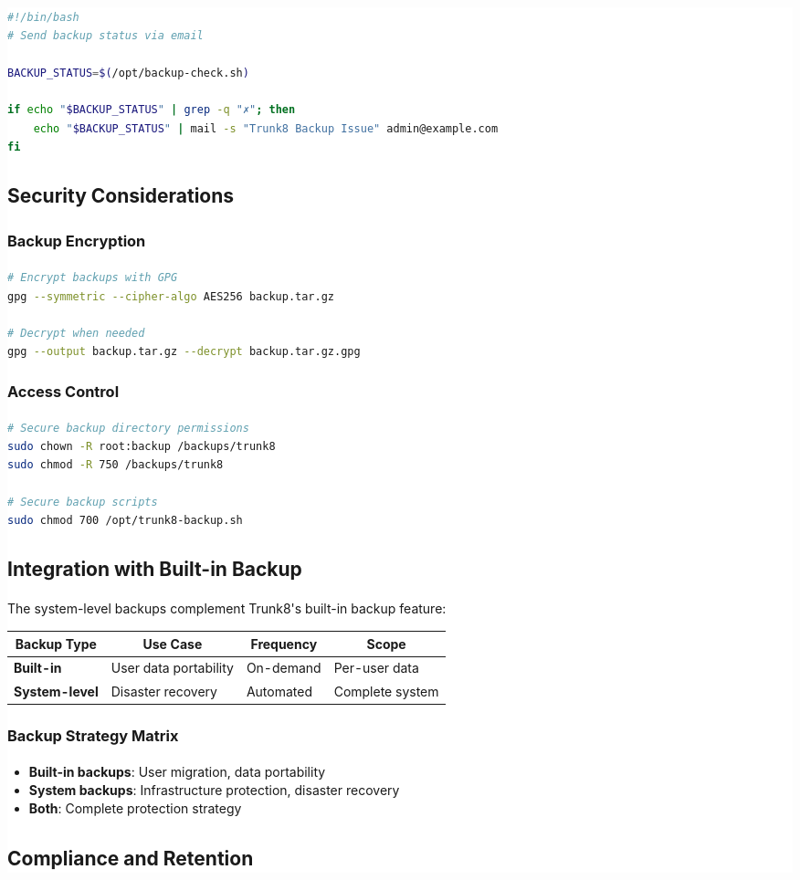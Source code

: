 ```bash
#!/bin/bash
# Send backup status via email

BACKUP_STATUS=$(/opt/backup-check.sh)

if echo "$BACKUP_STATUS" | grep -q "✗"; then
    echo "$BACKUP_STATUS" | mail -s "Trunk8 Backup Issue" admin@example.com
fi
```

## Security Considerations

### Backup Encryption

```bash
# Encrypt backups with GPG
gpg --symmetric --cipher-algo AES256 backup.tar.gz

# Decrypt when needed
gpg --output backup.tar.gz --decrypt backup.tar.gz.gpg
```

### Access Control

```bash
# Secure backup directory permissions
sudo chown -R root:backup /backups/trunk8
sudo chmod -R 750 /backups/trunk8

# Secure backup scripts
sudo chmod 700 /opt/trunk8-backup.sh
```

## Integration with Built-in Backup

The system-level backups complement Trunk8's built-in backup feature:

| Backup Type | Use Case | Frequency | Scope |
|-------------|----------|-----------|-------|
| **Built-in** | User data portability | On-demand | Per-user data |
| **System-level** | Disaster recovery | Automated | Complete system |

### Backup Strategy Matrix

- **Built-in backups**: User migration, data portability
- **System backups**: Infrastructure protection, disaster recovery
- **Both**: Complete protection strategy

## Compliance and Retention
